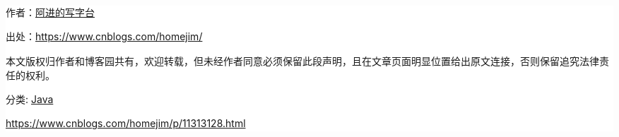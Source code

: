 作者：[阿进的写字台](https://www.cnblogs.com/homejim/)

出处：<https://www.cnblogs.com/homejim/>

本文版权归作者和博客园共有，欢迎转载，但未经作者同意必须保留此段声明，且在文章页面明显位置给出原文连接，否则保留追究法律责任的权利。



分类: [Java](https://www.cnblogs.com/homejim/category/1071370.html)







<https://www.cnblogs.com/homejim/p/11313128.html>